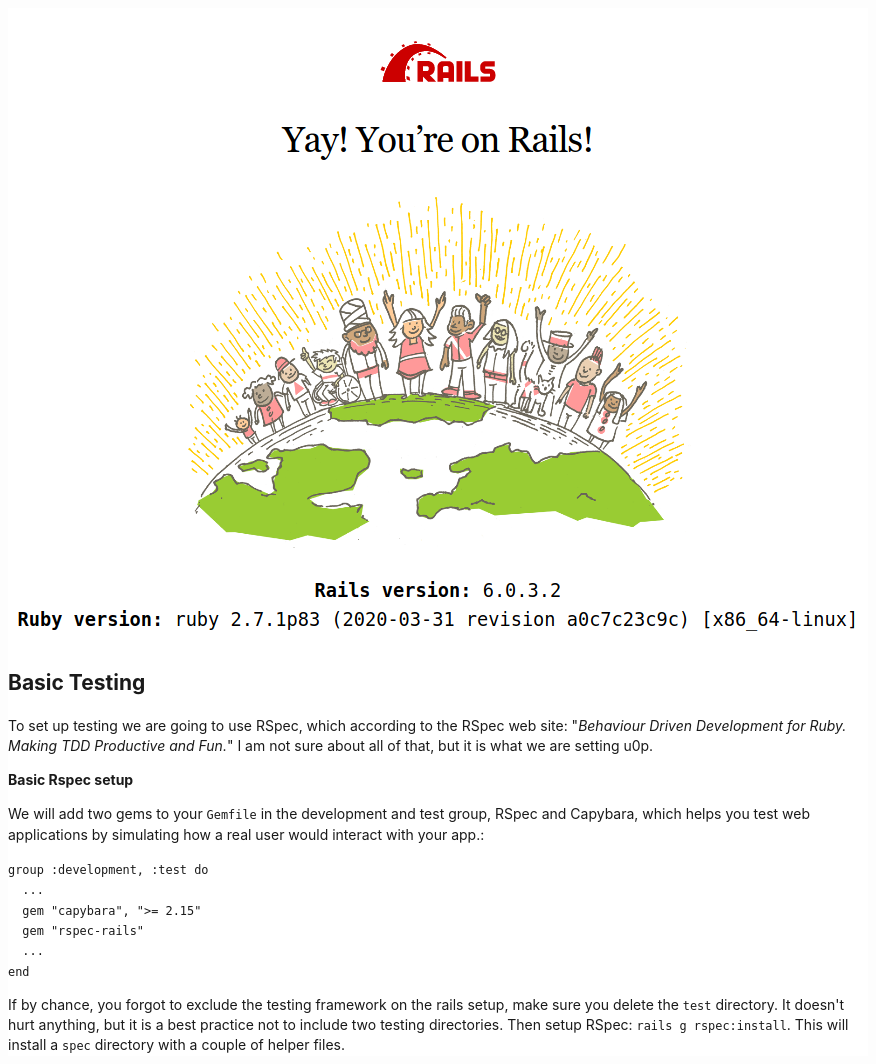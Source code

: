 ![](./images/rails-splash-screen.png)

## Basic Testing
To set up testing we are going to use RSpec, which according to the RSpec web site: "*Behaviour Driven Development for Ruby. Making TDD Productive and Fun.*" I am not sure about all of that, but it is what we are setting u0p.

**Basic Rspec setup**

We will add two gems to your `Gemfile` in the development and test group, RSpec and Capybara, which helps you test web applications by simulating how a real user would interact with your app.:
```
group :development, :test do
  ...
  gem "capybara", ">= 2.15"
  gem "rspec-rails"
  ...
end
```
If by chance, you forgot to exclude the testing framework on the rails setup, make sure you delete the `test` directory. It doesn't hurt anything, but it is a best practice not to include two testing directories. Then setup RSpec: `rails g rspec:install`. This will install a `spec` directory with a couple of helper files.
